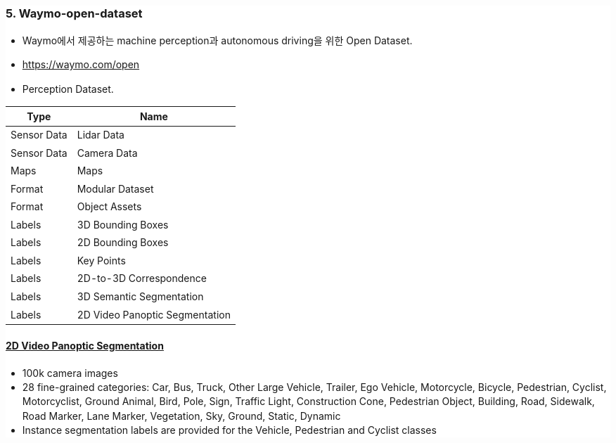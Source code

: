 ### 5. Waymo-open-dataset

* Waymo에서 제공하는 machine perception과 autonomous driving을 위한 Open Dataset.
* https://waymo.com/open

* Perception Dataset.

| Type | Name |
| --- | --- |
| Sensor Data | Lidar Data |
| Sensor Data | Camera Data |
| Maps | Maps |
| Format | Modular Dataset |
| Format | Object Assets |
| Labels | 3D Bounding Boxes |
| Labels | 2D Bounding Boxes |
| Labels | Key Points |
| Labels | 2D-to-3D Correspondence |
| Labels | 3D Semantic Segmentation |
| Labels | 2D Video Panoptic Segmentation |


#### [2D Video Panoptic Segmentation](https://waymo.com/open/data/perception/#2d-video-panoptic-segmentation)

* 100k camera images
* 28 fine-grained categories: Car, Bus, Truck, Other Large Vehicle, Trailer, Ego Vehicle, Motorcycle, Bicycle, Pedestrian, Cyclist, Motorcyclist, Ground Animal, Bird, Pole, Sign, Traffic Light, Construction Cone, Pedestrian Object, Building, Road, Sidewalk, Road Marker, Lane Marker, Vegetation, Sky, Ground, Static, Dynamic
* Instance segmentation labels are provided for the Vehicle, Pedestrian and Cyclist classes

